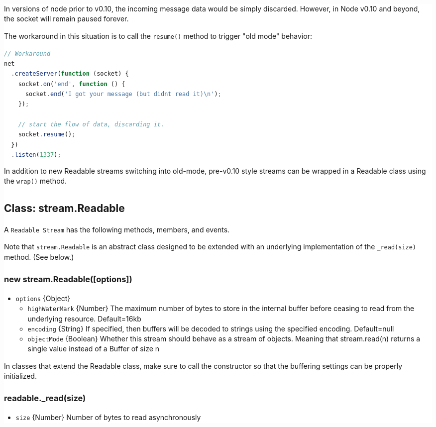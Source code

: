 In versions of node prior to v0.10, the incoming message data would be
simply discarded. However, in Node v0.10 and beyond, the socket will
remain paused forever.

The workaround in this situation is to call the `resume()` method to
trigger "old mode" behavior:

```javascript
// Workaround
net
  .createServer(function (socket) {
    socket.on('end', function () {
      socket.end('I got your message (but didnt read it)\n');
    });

    // start the flow of data, discarding it.
    socket.resume();
  })
  .listen(1337);
```

In addition to new Readable streams switching into old-mode, pre-v0.10
style streams can be wrapped in a Readable class using the `wrap()`
method.

## Class: stream.Readable



A `Readable Stream` has the following methods, members, and events.

Note that `stream.Readable` is an abstract class designed to be
extended with an underlying implementation of the `_read(size)`
method. (See below.)

### new stream.Readable(\[options\])

- `options` {Object}
  - `highWaterMark` {Number} The maximum number of bytes to store in
    the internal buffer before ceasing to read from the underlying
    resource. Default=16kb
  - `encoding` {String} If specified, then buffers will be decoded to
    strings using the specified encoding. Default=null
  - `objectMode` {Boolean} Whether this stream should behave
    as a stream of objects. Meaning that stream.read(n) returns
    a single value instead of a Buffer of size n

In classes that extend the Readable class, make sure to call the
constructor so that the buffering settings can be properly
initialized.

### readable.\_read(size)

- `size` {Number} Number of bytes to read asynchronously


[EventEmitter]: https://nodejs.org/api/events.html#events_class_eventemitter